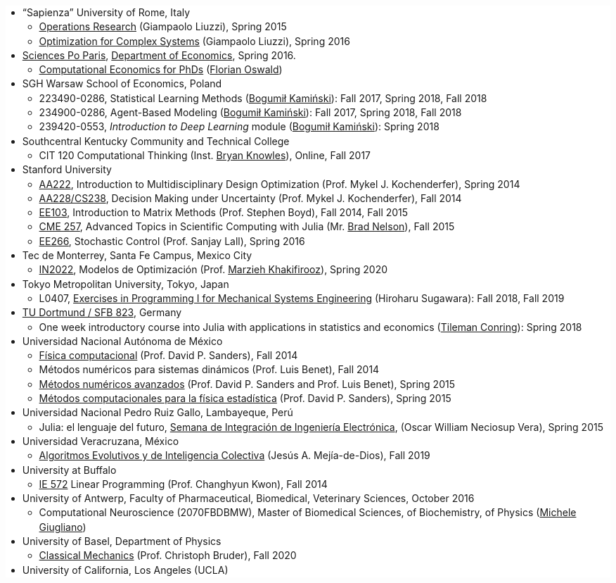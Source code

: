 * “Sapienza” University of Rome, Italy
    * [Operations Research](http://www.iasi.cnr.it/~liuzzi/teachita.htm) (Giampaolo Liuzzi), Spring 2015
    * [Optimization for Complex Systems](http://www.iasi.cnr.it/~liuzzi/teachita.htm) (Giampaolo Liuzzi), Spring 2016
* [Sciences Po Paris](https://www.sciencespo.fr), [Department of Economics](https://www.sciencespo.fr/department-economics/en), Spring 2016.
    * [Computational Economics for PhDs](https://github.com/ScPo-CompEcon/Syllabus) ([Florian Oswald](https://floswald.github.io))
* SGH Warsaw School of Economics, Poland
    * 223490-0286, Statistical Learning Methods ([Bogumił Kamiński](http://bogumilkaminski.pl/about/)): Fall 2017, Spring 2018, Fall 2018
    * 234900-0286, Agent-Based Modeling ([Bogumił Kamiński](http://bogumilkaminski.pl/about/)): Fall 2017, Spring 2018, Fall 2018
    * 239420-0553, _Introduction to Deep Learning_ module ([Bogumił Kamiński](http://bogumilkaminski.pl/about/)): Spring 2018
* Southcentral Kentucky Community and Technical College
    * CIT 120 Computational Thinking (Inst. [Bryan Knowles](https://github.com/snotskie/)), Online, Fall 2017
* Stanford University
    * [AA222](https://www.stanford.edu/class/aa222/), Introduction to Multidisciplinary Design Optimization (Prof. Mykel J. Kochenderfer), Spring 2014
    * [AA228/CS238](https://www.stanford.edu/class/aa228/), Decision Making under Uncertainty (Prof. Mykel J. Kochenderfer), Fall 2014
    * [EE103](https://stanford.edu/class/ee103/), Introduction to Matrix Methods (Prof. Stephen Boyd), Fall 2014, Fall 2015
    * [CME 257](https://github.com/icme/cme257-advanced-julia/), Advanced Topics in Scientific Computing with Julia (Mr. [Brad Nelson](https://github.com/bnels)), Fall 2015
    * [EE266](http://ee266.stanford.edu/), Stochastic Control (Prof. Sanjay Lall), Spring 2016
* Tec de Monterrey, Santa Fe Campus, Mexico City
   * [IN2022](https://samp.itesm.mx/Materias/VistaPreliminarMateria?clave=IN2022&lang=ES), Modelos de Optimización (Prof. [Marzieh Khakifirooz](https://www.linkedin.com/in/marzieh-khakifirooz-a3b85643/)), Spring 2020
* Tokyo Metropolitan University, Tokyo, Japan
    * L0407, [Exercises in Programming I for Mechanical Systems Engineering](https://github.com/hsugawa8651/mseprogOne) (Hiroharu Sugawara): Fall 2018, Fall 2019
* [TU Dortmund / SFB 823](https://www.statistik.tu-dortmund.de/sfb823.html), Germany
    * One week introductory course into Julia with applications in statistics and economics ([Tileman Conring](https://www.statistik.tu-dortmund.de/conring.html)): Spring 2018
* Universidad Nacional Autónoma de México
    * [Física computacional](https://github.com/dpsanders/fisica_computacional) (Prof. David P. Sanders), Fall 2014
    * Métodos numéricos para sistemas dinámicos (Prof. Luis Benet), Fall 2014
    * [Métodos numéricos avanzados](https://github.com/dpsanders/MetodosNumericosAvanzados) (Prof. David P. Sanders and Prof. Luis Benet), Spring 2015
    * [Métodos computacionales para la física estadística](https://github.com/dpsanders/metodos-monte-carlo) (Prof. David P. Sanders), Spring 2015
* Universidad Nacional Pedro Ruiz Gallo, Lambayeque, Perú
    * Julia: el lenguaje del futuro, [Semana de Integración de Ingeniería Electrónica](https://www.slideshare.net/Ownv94/lenguaje-julia-el-lenguaje-del-futuro), (Oscar William Neciosup Vera), Spring 2015
* Universidad Veracruzana, México
    * [Algoritmos Evolutivos y de Inteligencia Colectiva](https://github.com/jmejia8/julia-python) (Jesús A. Mejía-de-Dios), Fall 2019
* University at Buffalo
    * [IE 572](https://www.chkwon.net/teaching/#ie-572-linear-programming/) Linear Programming (Prof. Changhyun Kwon), Fall 2014
* University of Antwerp, Faculty of Pharmaceutical, Biomedical, Veterinary Sciences, October 2016
    * Computational Neuroscience (2070FBDBMW), Master of Biomedical Sciences, of Biochemistry, of Physics ([Michele Giugliano](https://www.uantwerpen.be/popup/opleidingsonderdeel.aspx?catalognr=2070FBDBMW&amp;taal=nl&amp;aj=2016))
* University of Basel, Department of Physics
    * [Classical Mechanics](https://www.quantumtheory-bruder.physik.unibas.ch) (Prof. Christoph Bruder), Fall 2020
* University of California, Los Angeles (UCLA)